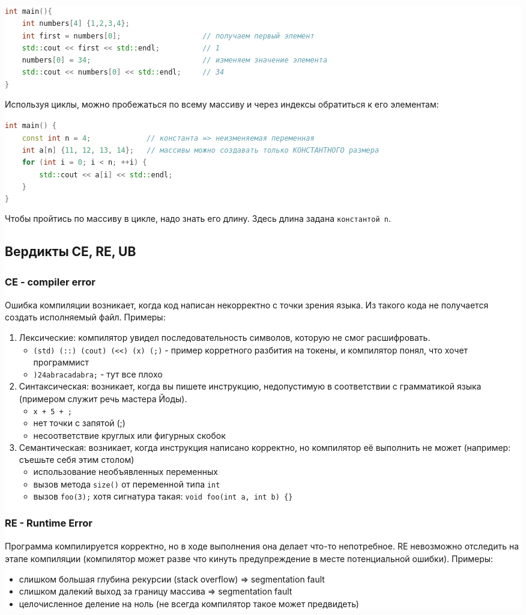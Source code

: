 ```cpp
int main(){
    int numbers[4] {1,2,3,4};
    int first = numbers[0];                   // получаем первый элемент
    std::cout << first << std::endl;          // 1
    numbers[0] = 34;                          // изменяем значение элемента
    std::cout << numbers[0] << std::endl;     // 34
}
```
Используя циклы, можно пробежаться по всему массиву и через индексы обратиться к его элементам:
```cpp
int main() {   
    const int n = 4;             // константа => неизменяемая переменная
    int a[n] {11, 12, 13, 14};   // массивы можно создавать только КОНСТАНТНОГО размера
    for (int i = 0; i < n; ++i) {
        std::cout << a[i] << std::endl;
    }
}
```
Чтобы пройтись по массиву в цикле, надо знать его длину. Здесь длина задана `константой n`.


## Вердикты CE, RE, UB
### CE - compiler error
Ошибка компиляции возникает, когда код написан некорректно с точки зрения языка. Из такого кода не получается создать исполняемый файл. Примеры:

1. Лексические: компилятор увидел последовательность символов, которую не смог расшифровать.
   - `(std) (::) (cout) (<<) (x) (;)` - пример корретного разбития на токены, и компилятор понял, что хочет программист
   - `)24abracadabra;` - тут все плохо
2. Синтаксическая: возникает, когда вы пишете инструкцию, недопустимую в соответствии с грамматикой языка (примером служит речь мастера Йоды).
   - `x + 5 + ;`
   - нет точки с запятой (;)
   - несоответствие круглых или фигурных скобок
3. Семантическая: возникает, когда инструкция написано корректно, но компилятор её выполнить не может (например: съешьте себя этим столом)
   - использование необъявленных переменных
   - вызов метода `size()` от переменной типа `int`
   - вызов `foo(3);` хотя сигнатура такая: `void foo(int a, int b) {}`

### RE - Runtime Error
Программа компилируется корректно, но в ходе выполнения она делает что-то непотребное. RE невозможно отследить на этапе компиляции (компилятор может разве что кинуть предупреждение в месте потенциальной ошибки). Примеры:

- слишком большая глубина рекурсии (stack overflow) => segmentation fault
- слишком далекий выход за границу массива => segmentation fault
- целочисленное деление на ноль (не всегда компилятор такое может предвидеть)

